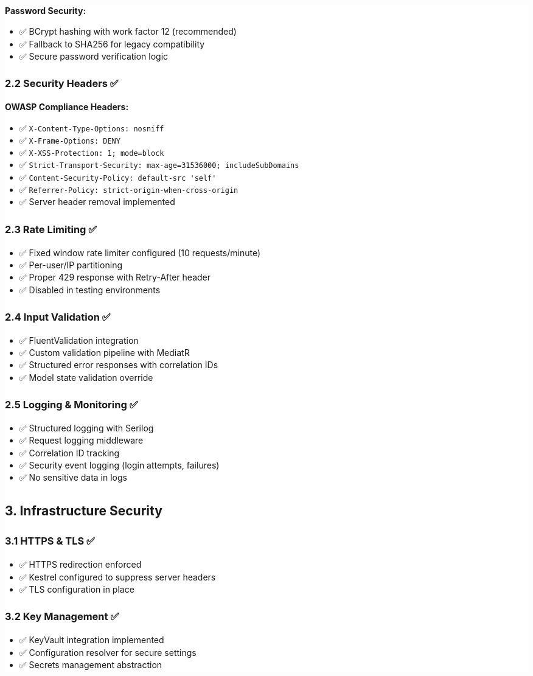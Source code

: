 **Password Security:**

- ✅ BCrypt hashing with work factor 12 (recommended)
- ✅ Fallback to SHA256 for legacy compatibility
- ✅ Secure password verification logic

### 2.2 Security Headers ✅

**OWASP Compliance Headers:**

- ✅ `X-Content-Type-Options: nosniff`
- ✅ `X-Frame-Options: DENY`
- ✅ `X-XSS-Protection: 1; mode=block`
- ✅ `Strict-Transport-Security: max-age=31536000; includeSubDomains`
- ✅ `Content-Security-Policy: default-src 'self'`
- ✅ `Referrer-Policy: strict-origin-when-cross-origin`
- ✅ Server header removal implemented

### 2.3 Rate Limiting ✅

- ✅ Fixed window rate limiter configured (10 requests/minute)
- ✅ Per-user/IP partitioning
- ✅ Proper 429 response with Retry-After header
- ✅ Disabled in testing environments

### 2.4 Input Validation ✅

- ✅ FluentValidation integration
- ✅ Custom validation pipeline with MediatR
- ✅ Structured error responses with correlation IDs
- ✅ Model state validation override

### 2.5 Logging & Monitoring ✅

- ✅ Structured logging with Serilog
- ✅ Request logging middleware
- ✅ Correlation ID tracking
- ✅ Security event logging (login attempts, failures)
- ✅ No sensitive data in logs

## 3. Infrastructure Security

### 3.1 HTTPS & TLS ✅

- ✅ HTTPS redirection enforced
- ✅ Kestrel configured to suppress server headers
- ✅ TLS configuration in place

### 3.2 Key Management ✅

- ✅ KeyVault integration implemented
- ✅ Configuration resolver for secure settings
- ✅ Secrets management abstraction
